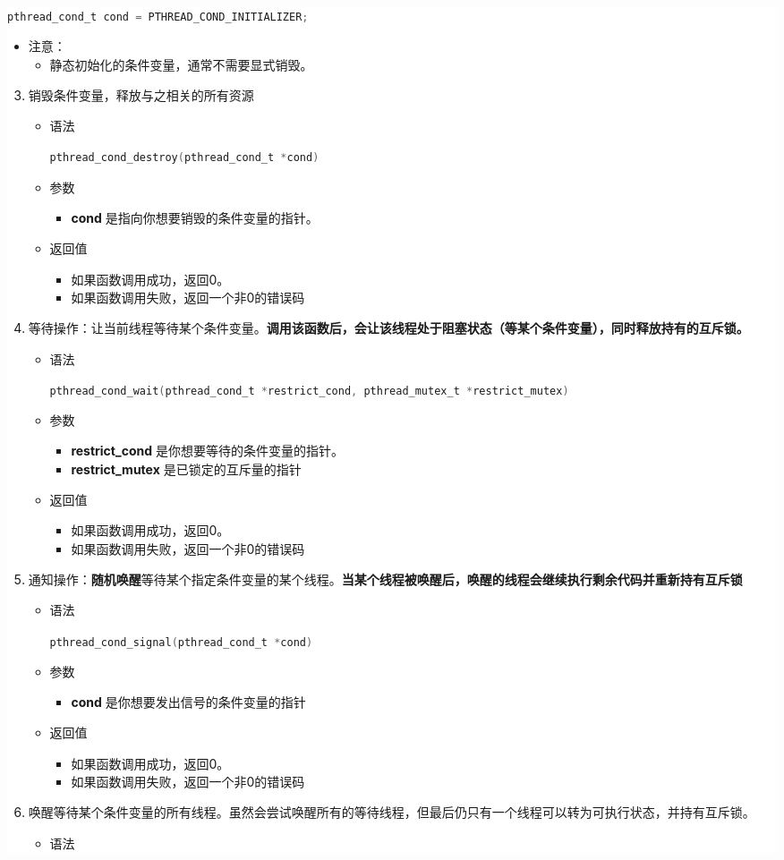    ```c
   pthread_cond_t cond = PTHREAD_COND_INITIALIZER;
   ```

   - 注意：
     - 静态初始化的条件变量，通常不需要显式销毁。

3. 销毁条件变量，释放与之相关的所有资源

   - 语法

     ```c
     pthread_cond_destroy(pthread_cond_t *cond)
     ```

   - 参数

     - **cond** 是指向你想要销毁的条件变量的指针。

   - 返回值

     - 如果函数调用成功，返回0。
     - 如果函数调用失败，返回一个非0的错误码

4. 等待操作：让当前线程等待某个条件变量。**调用该函数后，会让该线程处于阻塞状态（等某个条件变量），同时释放持有的互斥锁。**

   - 语法

     ```c
     pthread_cond_wait(pthread_cond_t *restrict_cond, pthread_mutex_t *restrict_mutex)
     ```

   - 参数

     - **restrict_cond** 是你想要等待的条件变量的指针。
     - **restrict_mutex** 是已锁定的互斥量的指针

   - 返回值

     - 如果函数调用成功，返回0。
     - 如果函数调用失败，返回一个非0的错误码

5. 通知操作：**随机唤醒**等待某个指定条件变量的某个线程。**当某个线程被唤醒后，唤醒的线程会继续执行剩余代码并重新持有互斥锁** 

   - 语法

     ```c
     pthread_cond_signal(pthread_cond_t *cond)
     ```

   - 参数

     - **cond** 是你想要发出信号的条件变量的指针

   - 返回值

     - 如果函数调用成功，返回0。
     - 如果函数调用失败，返回一个非0的错误码

6. 唤醒等待某个条件变量的所有线程。虽然会尝试唤醒所有的等待线程，但最后仍只有一个线程可以转为可执行状态，并持有互斥锁。

   - 语法
